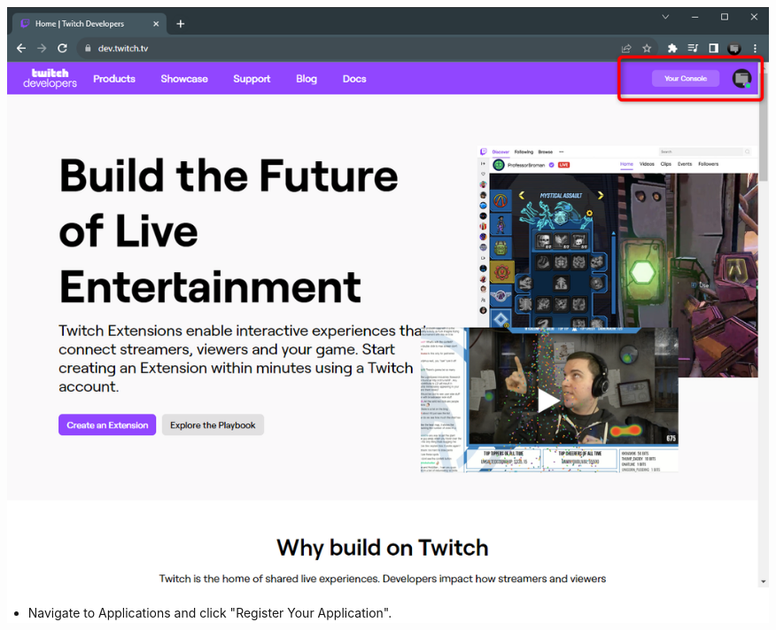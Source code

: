![Screenshot of the Twitch developer console](/readmescreenshots/devconsole.png)

- Navigate to Applications and click "Register Your Application".

